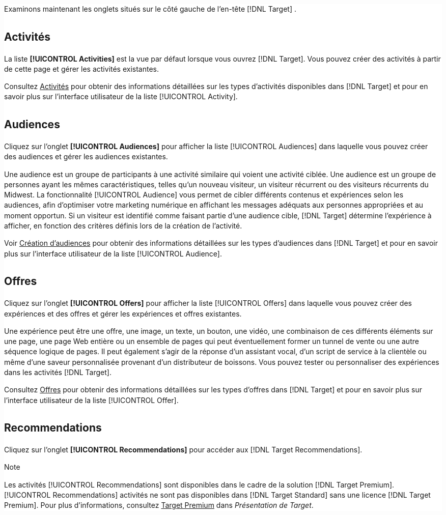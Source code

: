 Examinons maintenant les onglets situés sur le côté gauche de l’en-tête [!DNL Target] .

## Activités

La liste **[!UICONTROL Activities]** est la vue par défaut lorsque vous ouvrez [!DNL Target]. Vous pouvez créer des activités à partir de cette page et gérer les activités existantes.

Consultez [Activités](/help/main/c-activities/activities.md) pour obtenir des informations détaillées sur les types d’activités disponibles dans [!DNL Target] et pour en savoir plus sur l’interface utilisateur de la liste [!UICONTROL Activity].

## Audiences

Cliquez sur l’onglet **[!UICONTROL Audiences]** pour afficher la liste [!UICONTROL Audiences] dans laquelle vous pouvez créer des audiences et gérer les audiences existantes.

Une audience est un groupe de participants à une activité similaire qui voient une activité ciblée. Une audience est un groupe de personnes ayant les mêmes caractéristiques, telles qu’un nouveau visiteur, un visiteur récurrent ou des visiteurs récurrents du Midwest. La fonctionnalité [!UICONTROL Audience] vous permet de cibler différents contenus et expériences selon les audiences, afin d’optimiser votre marketing numérique en affichant les messages adéquats aux personnes appropriées et au moment opportun. Si un visiteur est identifié comme faisant partie d’une audience cible, [!DNL Target] détermine l’expérience à afficher, en fonction des critères définis lors de la création de l’activité.

Voir [Création d’audiences](/help/main/c-target/c-audiences/create-audience.md) pour obtenir des informations détaillées sur les types d’audiences dans [!DNL Target] et pour en savoir plus sur l’interface utilisateur de la liste [!UICONTROL Audience].

## Offres

Cliquez sur l’onglet **[!UICONTROL Offers]** pour afficher la liste [!UICONTROL Offers] dans laquelle vous pouvez créer des expériences et des offres et gérer les expériences et offres existantes.

Une expérience peut être une offre, une image, un texte, un bouton, une vidéo, une combinaison de ces différents éléments sur une page, une page Web entière ou un ensemble de pages qui peut éventuellement former un tunnel de vente ou une autre séquence logique de pages. Il peut également s’agir de la réponse d’un assistant vocal, d’un script de service à la clientèle ou même d’une saveur personnalisée provenant d’un distributeur de boissons. Vous pouvez tester ou personnaliser des expériences dans les activités [!DNL Target].

Consultez [Offres](/help/main/c-experiences/c-manage-content/manage-content.md) pour obtenir des informations détaillées sur les types d’offres dans [!DNL Target] et pour en savoir plus sur l’interface utilisateur de la liste [!UICONTROL Offer].

## Recommendations

Cliquez sur l’onglet **[!UICONTROL Recommendations]** pour accéder aux [!DNL Target Recommendations].

>[!NOTE]
>
>Les activités [!UICONTROL Recommendations] sont disponibles dans le cadre de la solution [!DNL Target Premium]. [!UICONTROL Recommendations] activités ne sont pas disponibles dans [!DNL Target Standard] sans une licence [!DNL Target Premium]. Pour plus d’informations, consultez [Target Premium](/help/main/c-intro/intro.md#premium) dans *Présentation de Target*.
